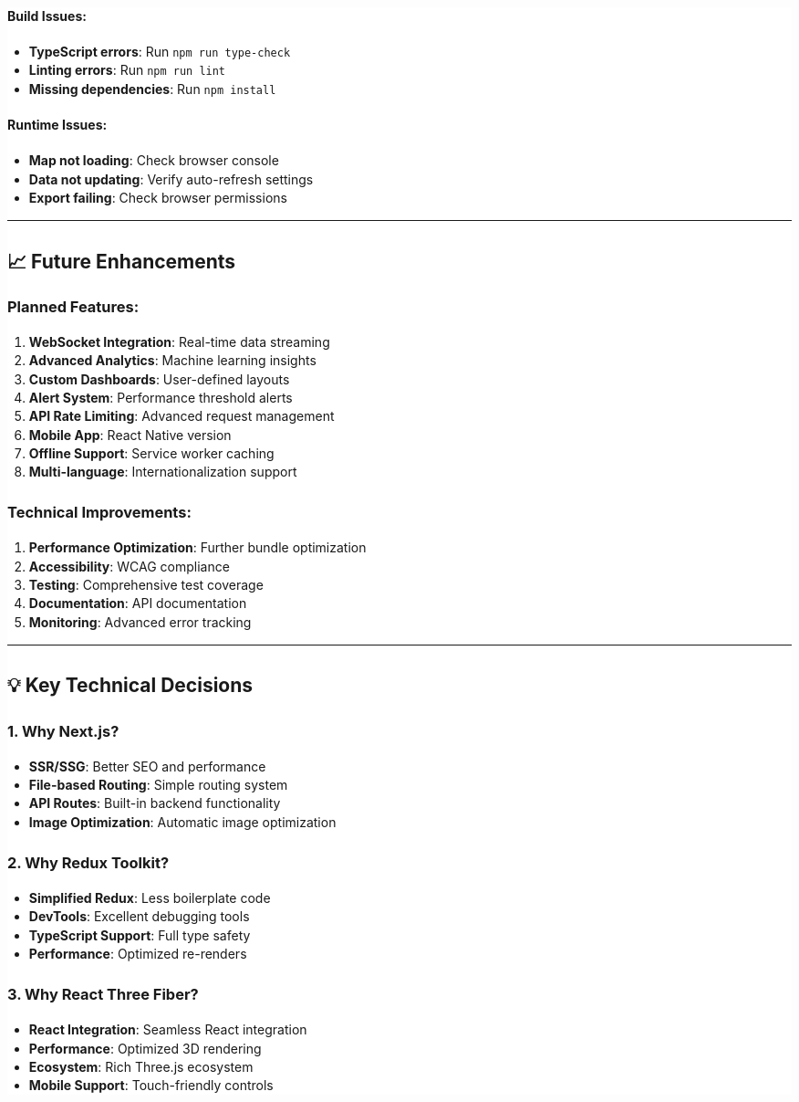 #### Build Issues:
- **TypeScript errors**: Run `npm run type-check`
- **Linting errors**: Run `npm run lint`
- **Missing dependencies**: Run `npm install`

#### Runtime Issues:
- **Map not loading**: Check browser console
- **Data not updating**: Verify auto-refresh settings
- **Export failing**: Check browser permissions

---

## 📈 Future Enhancements

### Planned Features:
1. **WebSocket Integration**: Real-time data streaming
2. **Advanced Analytics**: Machine learning insights
3. **Custom Dashboards**: User-defined layouts
4. **Alert System**: Performance threshold alerts
5. **API Rate Limiting**: Advanced request management
6. **Mobile App**: React Native version
7. **Offline Support**: Service worker caching
8. **Multi-language**: Internationalization support

### Technical Improvements:
1. **Performance Optimization**: Further bundle optimization
2. **Accessibility**: WCAG compliance
3. **Testing**: Comprehensive test coverage
4. **Documentation**: API documentation
5. **Monitoring**: Advanced error tracking

---

## 💡 Key Technical Decisions

### 1. Why Next.js?
- **SSR/SSG**: Better SEO and performance
- **File-based Routing**: Simple routing system
- **API Routes**: Built-in backend functionality
- **Image Optimization**: Automatic image optimization

### 2. Why Redux Toolkit?
- **Simplified Redux**: Less boilerplate code
- **DevTools**: Excellent debugging tools
- **TypeScript Support**: Full type safety
- **Performance**: Optimized re-renders

### 3. Why React Three Fiber?
- **React Integration**: Seamless React integration
- **Performance**: Optimized 3D rendering
- **Ecosystem**: Rich Three.js ecosystem
- **Mobile Support**: Touch-friendly controls
